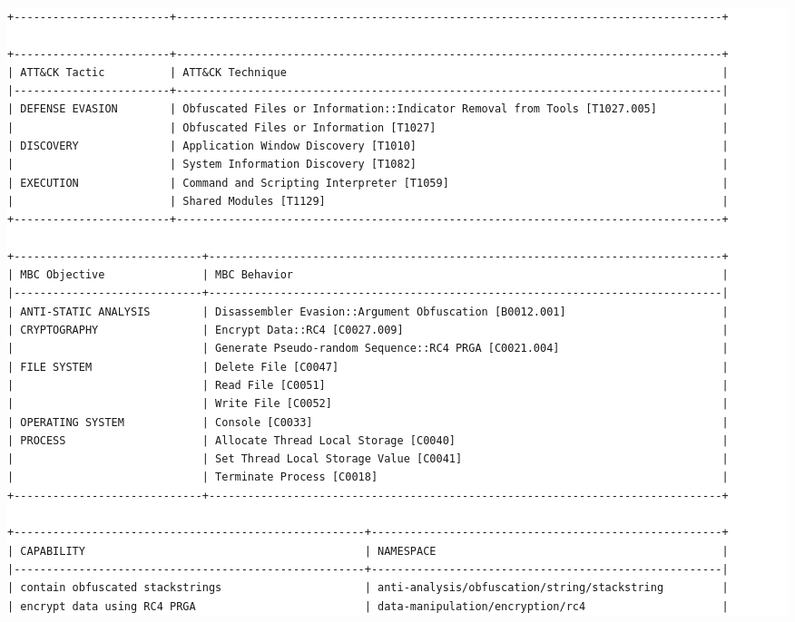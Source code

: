 ```shell-session
+------------------------+------------------------------------------------------------------------------------+

+------------------------+------------------------------------------------------------------------------------+
| ATT&CK Tactic          | ATT&CK Technique                                                                   |
|------------------------+------------------------------------------------------------------------------------|
| DEFENSE EVASION        | Obfuscated Files or Information::Indicator Removal from Tools [T1027.005]          |
|                        | Obfuscated Files or Information [T1027]                                            |
| DISCOVERY              | Application Window Discovery [T1010]                                               |
|                        | System Information Discovery [T1082]                                               |
| EXECUTION              | Command and Scripting Interpreter [T1059]                                          |
|                        | Shared Modules [T1129]                                                             |
+------------------------+------------------------------------------------------------------------------------+

+-----------------------------+-------------------------------------------------------------------------------+
| MBC Objective               | MBC Behavior                                                                  |
|-----------------------------+-------------------------------------------------------------------------------|
| ANTI-STATIC ANALYSIS        | Disassembler Evasion::Argument Obfuscation [B0012.001]                        |
| CRYPTOGRAPHY                | Encrypt Data::RC4 [C0027.009]                                                 |
|                             | Generate Pseudo-random Sequence::RC4 PRGA [C0021.004]                         |
| FILE SYSTEM                 | Delete File [C0047]                                                           |
|                             | Read File [C0051]                                                             |
|                             | Write File [C0052]                                                            |
| OPERATING SYSTEM            | Console [C0033]                                                               |
| PROCESS                     | Allocate Thread Local Storage [C0040]                                         |
|                             | Set Thread Local Storage Value [C0041]                                        |
|                             | Terminate Process [C0018]                                                     |
+-----------------------------+-------------------------------------------------------------------------------+

+------------------------------------------------------+------------------------------------------------------+
| CAPABILITY                                           | NAMESPACE                                            |
|------------------------------------------------------+------------------------------------------------------|
| contain obfuscated stackstrings                      | anti-analysis/obfuscation/string/stackstring         |
| encrypt data using RC4 PRGA                          | data-manipulation/encryption/rc4                     |
```